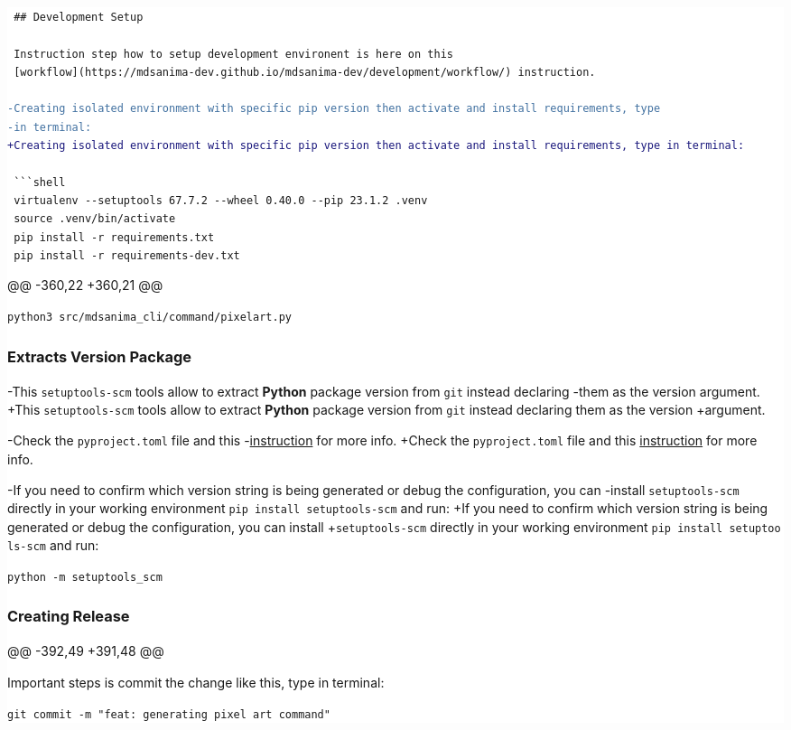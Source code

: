 ```diff
 ## Development Setup
 
 Instruction step how to setup development environent is here on this
 [workflow](https://mdsanima-dev.github.io/mdsanima-dev/development/workflow/) instruction.
 
-Creating isolated environment with specific pip version then activate and install requirements, type
-in terminal:
+Creating isolated environment with specific pip version then activate and install requirements, type in terminal:
 
 ```shell
 virtualenv --setuptools 67.7.2 --wheel 0.40.0 --pip 23.1.2 .venv
 source .venv/bin/activate
 pip install -r requirements.txt
 pip install -r requirements-dev.txt
 ```
@@ -360,22 +360,21 @@
 
 ```shell
 python3 src/mdsanima_cli/command/pixelart.py
 ```
 
 ### Extracts Version Package
 
-This `setuptools-scm` tools allow to extract **Python** package version from `git` instead declaring
-them as the version argument.
+This `setuptools-scm` tools allow to extract **Python** package version from `git` instead declaring them as the version
+argument.
 
-Check the `pyproject.toml` file and this
-[instruction](https://pypi.org/project/setuptools-scm/) for more info.
+Check the `pyproject.toml` file and this [instruction](https://pypi.org/project/setuptools-scm/) for more info.
 
-If you need to confirm which version string is being generated or debug the configuration, you can
-install `setuptools-scm` directly in your working environment `pip install setuptools-scm` and run:
+If you need to confirm which version string is being generated or debug the configuration, you can install
+`setuptools-scm` directly in your working environment `pip install setuptools-scm` and run:
 
 ```shell
 python -m setuptools_scm
 ```
 
 ### Creating Release
 
@@ -392,49 +391,48 @@
 
 Important steps is commit the change like this, type in terminal:
 
 ```shell
 git commit -m "feat: generating pixel art command"
 ```
 